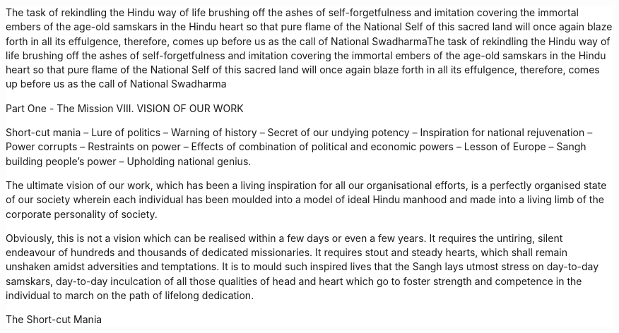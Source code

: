 The task of rekindling the Hindu way of life brushing off the ashes of self-forgetfulness and imitation covering the immortal embers of the age-old samskars in the Hindu heart so that pure flame of the National Self of this sacred land will once again blaze forth in all its effulgence, therefore, comes up before us as the call of National SwadharmaThe task of rekindling the Hindu way of life brushing off the ashes of self-forgetfulness and imitation covering the immortal embers of the age-old samskars in the Hindu heart so that pure flame of the National Self of this sacred land will once again blaze forth in all its effulgence, therefore, comes up before us as the call of National Swadharma 

Part One - The Mission VIII. VISION OF OUR WORK 

Short-cut mania – Lure of politics – Warning of history – Secret of our undying potency – Inspiration for national rejuvenation – Power corrupts – Restraints on power – Effects of combination of political and economic powers – Lesson of Europe – Sangh building people’s power – Upholding national genius. 

The ultimate vision of our work, which has been a living inspiration for all our organisational efforts, is a perfectly organised state of our society wherein each individual has been moulded into a model of ideal Hindu manhood and made into a living limb of the corporate personality of society. 

Obviously, this is not a vision which can be realised within a few days or even a few years. It requires the untiring, silent endeavour of hundreds and thousands of dedicated missionaries. It requires stout and steady hearts, which shall remain unshaken amidst adversities and temptations. It is to mould such inspired lives that the Sangh lays utmost stress on day-to-day samskars, day-to-day inculcation of all those qualities of head and heart which go to foster strength and competence in the individual to march on the path of lifelong dedication. 

The Short-cut Mania 


